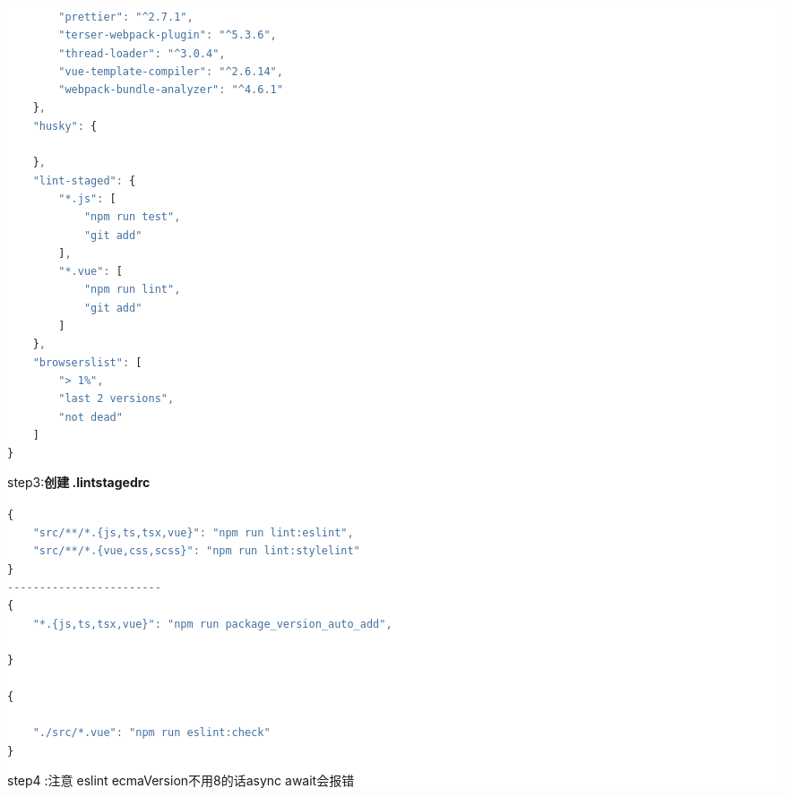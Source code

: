 ```js
		"prettier": "^2.7.1",
		"terser-webpack-plugin": "^5.3.6",
		"thread-loader": "^3.0.4",
		"vue-template-compiler": "^2.6.14",
		"webpack-bundle-analyzer": "^4.6.1"
	},
	"husky": {
		
	},
	"lint-staged": {
		"*.js": [
			"npm run test",
			"git add"
		],
		"*.vue": [
			"npm run lint",
			"git add"
		]
	},
	"browserslist": [
		"> 1%",
		"last 2 versions",
		"not dead"
	]
}

```



step3:**创建 .lintstagedrc**

```js
{
    "src/**/*.{js,ts,tsx,vue}": "npm run lint:eslint",
    "src/**/*.{vue,css,scss}": "npm run lint:stylelint"
}
------------------------
{
    "*.{js,ts,tsx,vue}": "npm run package_version_auto_add",
   
}

{
    
    "./src/*.vue": "npm run eslint:check"
}

```



step4 :注意 eslint ecmaVersion不用8的话async await会报错
